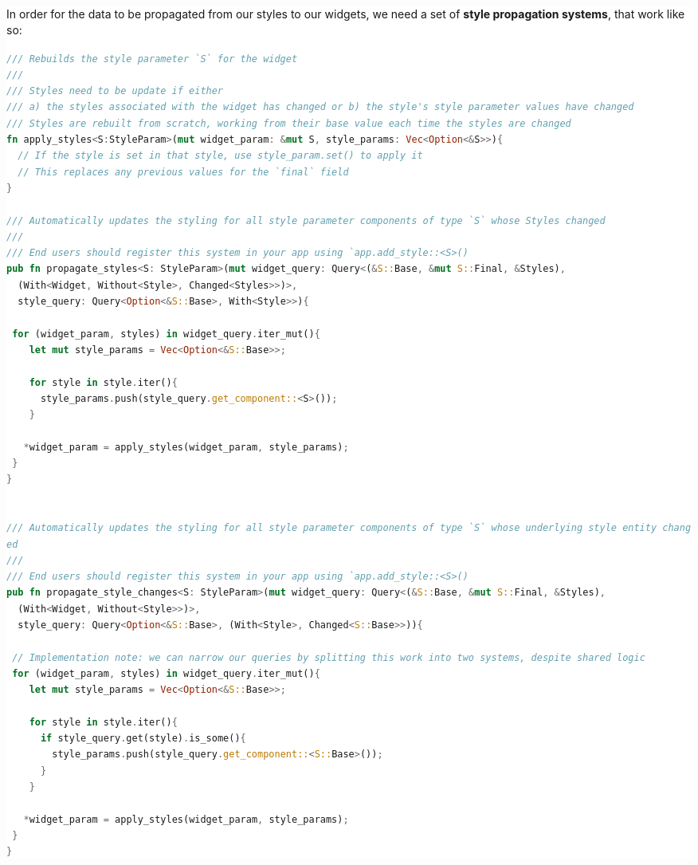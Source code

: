 In order for the data to be propagated from our styles to our widgets, we need a set of **style propagation systems**, that work like so:

```rust
/// Rebuilds the style parameter `S` for the widget
///
/// Styles need to be update if either
/// a) the styles associated with the widget has changed or b) the style's style parameter values have changed
/// Styles are rebuilt from scratch, working from their base value each time the styles are changed
fn apply_styles<S:StyleParam>(mut widget_param: &mut S, style_params: Vec<Option<&S>>){  
  // If the style is set in that style, use style_param.set() to apply it
  // This replaces any previous values for the `final` field
}

/// Automatically updates the styling for all style parameter components of type `S` whose Styles changed
///
/// End users should register this system in your app using `app.add_style::<S>()
pub fn propagate_styles<S: StyleParam>(mut widget_query: Query<(&S::Base, &mut S::Final, &Styles), 
  (With<Widget, Without<Style>, Changed<Styles>>)>,
  style_query: Query<Option<&S::Base>, With<Style>>){
 
 for (widget_param, styles) in widget_query.iter_mut(){
    let mut style_params = Vec<Option<&S::Base>>;

    for style in style.iter(){
      style_params.push(style_query.get_component::<S>());
    }

   *widget_param = apply_styles(widget_param, style_params);
 }
}


/// Automatically updates the styling for all style parameter components of type `S` whose underlying style entity changed
///
/// End users should register this system in your app using `app.add_style::<S>()
pub fn propagate_style_changes<S: StyleParam>(mut widget_query: Query<(&S::Base, &mut S::Final, &Styles), 
  (With<Widget, Without<Style>>)>,
  style_query: Query<Option<&S::Base>, (With<Style>, Changed<S::Base>>)){
 
 // Implementation note: we can narrow our queries by splitting this work into two systems, despite shared logic
 for (widget_param, styles) in widget_query.iter_mut(){
    let mut style_params = Vec<Option<&S::Base>>;

    for style in style.iter(){
      if style_query.get(style).is_some(){
        style_params.push(style_query.get_component::<S::Base>());
      }
    }

   *widget_param = apply_styles(widget_param, style_params);
 }
}


```
